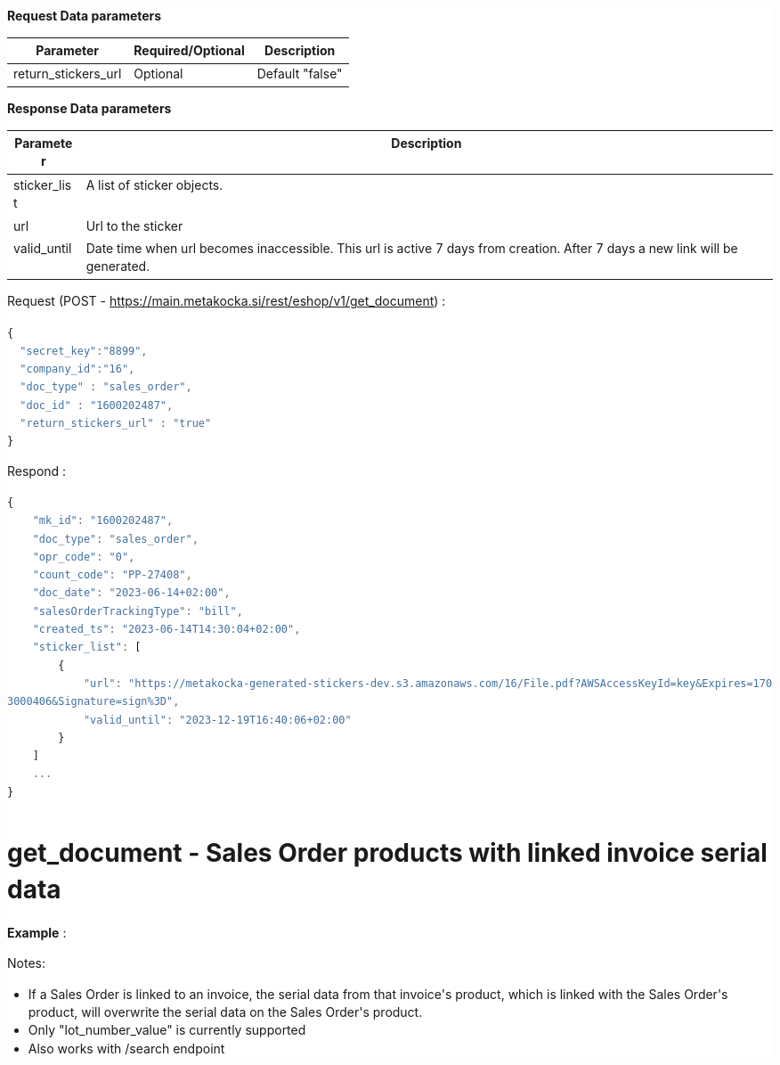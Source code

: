 **Request Data parameters**

| Parameter           | Required/Optional | Description     |
|---------------------|-------------------|-----------------|
| return_stickers_url | Optional          | Default "false" |

**Response Data parameters**

| Parameter    | Description                                                                                                                  |
|--------------|------------------------------------------------------------------------------------------------------------------------------|
| sticker_list | A list of sticker objects.                                                                                                   |
| url          | Url to the sticker                                                                                                           |
| valid_until  | Date time when url becomes inaccessible. This url is active 7 days from creation. After 7 days a new link will be generated. |

Request (POST - https://main.metakocka.si/rest/eshop/v1/get_document) :
```javascript
{
  "secret_key":"8899",
  "company_id":"16",
  "doc_type" : "sales_order",
  "doc_id" : "1600202487",
  "return_stickers_url" : "true"
}
```
Respond :
```javascript
{
    "mk_id": "1600202487",
    "doc_type": "sales_order",
    "opr_code": "0",
    "count_code": "PP-27408",
    "doc_date": "2023-06-14+02:00",
    "salesOrderTrackingType": "bill",
    "created_ts": "2023-06-14T14:30:04+02:00",
    "sticker_list": [
        {
            "url": "https://metakocka-generated-stickers-dev.s3.amazonaws.com/16/File.pdf?AWSAccessKeyId=key&Expires=1703000406&Signature=sign%3D",
            "valid_until": "2023-12-19T16:40:06+02:00"
        }
    ]
    ...
}
```

# get_document - Sales Order products with linked invoice serial data
**Example** :

Notes:
* If a Sales Order is linked to an invoice, the serial data from that invoice's product, which is linked with the Sales Order's product, will overwrite the serial data on the Sales Order's product.
* Only "lot_number_value" is currently supported
* Also works with /search endpoint
